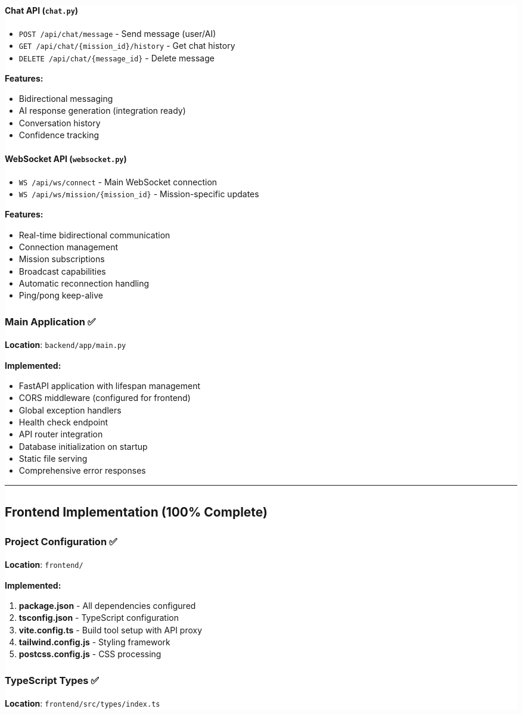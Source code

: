 #### Chat API (`chat.py`)
- `POST /api/chat/message` - Send message (user/AI)
- `GET /api/chat/{mission_id}/history` - Get chat history
- `DELETE /api/chat/{message_id}` - Delete message

**Features:**
- Bidirectional messaging
- AI response generation (integration ready)
- Conversation history
- Confidence tracking

#### WebSocket API (`websocket.py`)
- `WS /api/ws/connect` - Main WebSocket connection
- `WS /api/ws/mission/{mission_id}` - Mission-specific updates

**Features:**
- Real-time bidirectional communication
- Connection management
- Mission subscriptions
- Broadcast capabilities
- Automatic reconnection handling
- Ping/pong keep-alive

### Main Application ✅
**Location**: `backend/app/main.py`

**Implemented:**
- FastAPI application with lifespan management
- CORS middleware (configured for frontend)
- Global exception handlers
- Health check endpoint
- API router integration
- Database initialization on startup
- Static file serving
- Comprehensive error responses

---

## Frontend Implementation (100% Complete)

### Project Configuration ✅
**Location**: `frontend/`

**Implemented:**
1. **package.json** - All dependencies configured
2. **tsconfig.json** - TypeScript configuration
3. **vite.config.ts** - Build tool setup with API proxy
4. **tailwind.config.js** - Styling framework
5. **postcss.config.js** - CSS processing

### TypeScript Types ✅
**Location**: `frontend/src/types/index.ts`

